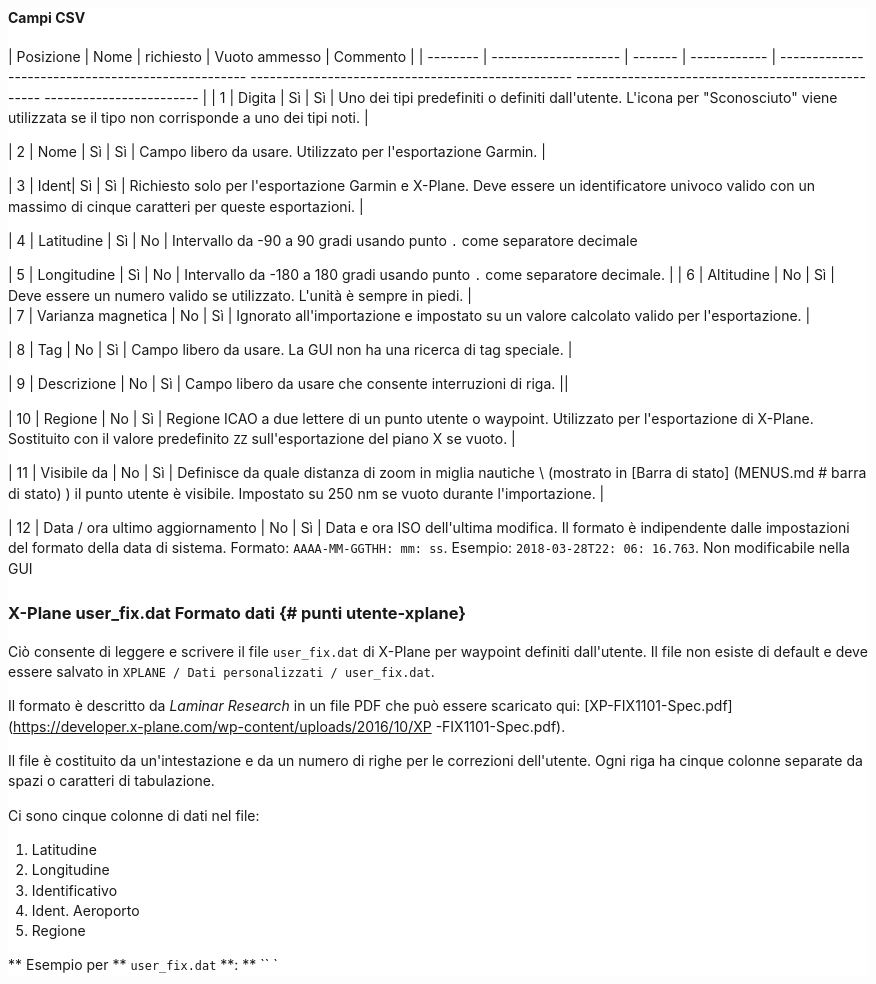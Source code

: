 
#### Campi CSV

| Posizione | Nome | richiesto | Vuoto ammesso | Commento |
| -------- | -------------------- | ------- | ------------ | -------------------------------------------------- -------------------------------------------------- -------------------------------------------------- ------------------------ |
| 1        | Digita | Sì | Sì | Uno dei tipi predefiniti o definiti dall'utente. L'icona per "Sconosciuto" viene utilizzata se il tipo non corrisponde a uno dei tipi noti. |

| 2 | Nome | Sì | Sì | Campo libero da usare. Utilizzato per l'esportazione Garmin. |

| 3 | Ident| Sì | Sì | Richiesto solo per l'esportazione Garmin e X-Plane. Deve essere un identificatore univoco valido con un massimo di cinque caratteri per queste esportazioni. |

| 4 | Latitudine | Sì | No | Intervallo da -90 a 90 gradi usando punto `.` come separatore decimale

| 5 | Longitudine | Sì | No | Intervallo da -180 a 180 gradi usando punto `.` come separatore decimale. |
| 6 | Altitudine | No | Sì | Deve essere un numero valido se utilizzato. L'unità è sempre in piedi.  |                                                                                                                 
| 7 | Varianza magnetica | No | Sì | Ignorato all'importazione e impostato su un valore calcolato valido per l'esportazione. |

| 8 | Tag | No | Sì | Campo libero da usare. La GUI non ha una ricerca di tag speciale. |

| 9 | Descrizione | No | Sì | Campo libero da usare che consente interruzioni di riga. ||

| 10 | Regione | No | Sì | Regione ICAO a due lettere di un punto utente o waypoint. Utilizzato per l'esportazione di X-Plane. Sostituito con il valore predefinito `ZZ` sull'esportazione del piano X se vuoto. |

| 11 | Visibile da | No | Sì | Definisce da quale distanza di zoom in miglia nautiche \ (mostrato in [Barra di stato] (MENUS.md # barra di stato) \) il punto utente è visibile. Impostato su 250 nm se vuoto durante l'importazione. |

| 12 | Data / ora ultimo aggiornamento | No | Sì | Data e ora ISO dell'ultima modifica. Il formato è indipendente dalle impostazioni del formato della data di sistema. Formato: `AAAA-MM-GGTHH: mm: ss`. Esempio: `2018-03-28T22: 06: 16.763`. Non modificabile nella GUI

### X-Plane user_fix.dat Formato dati {# punti utente-xplane}

Ciò consente di leggere e scrivere il file `user_fix.dat` di X-Plane per waypoint definiti dall'utente. Il file non esiste di default e deve essere salvato in `XPLANE / Dati personalizzati / user_fix.dat`.  

Il formato è descritto da _Laminar Research_ in un file PDF che può essere scaricato qui: [XP-FIX1101-Spec.pdf] (https://developer.x-plane.com/wp-content/uploads/2016/10/XP -FIX1101-Spec.pdf).

Il file è costituito da un'intestazione e da un numero di righe per le correzioni dell'utente. Ogni riga ha cinque colonne separate da spazi o caratteri di tabulazione.

Ci sono cinque colonne di dati nel file:

1. Latitudine
2. Longitudine
3. Identificativo
4. Ident. Aeroporto
5. Regione

** Esempio per ** `user_fix.dat` **: **
`` `
